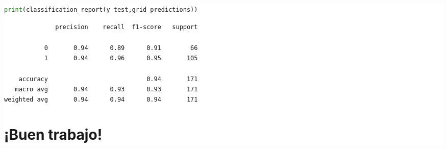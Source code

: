 ```python
print(classification_report(y_test,grid_predictions))
```

                  precision    recall  f1-score   support
    
               0       0.94      0.89      0.91        66
               1       0.94      0.96      0.95       105
    
        accuracy                           0.94       171
       macro avg       0.94      0.93      0.93       171
    weighted avg       0.94      0.94      0.94       171
    
    

# ¡Buen trabajo!
